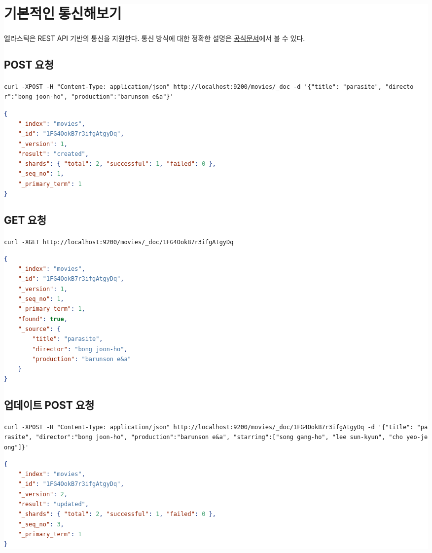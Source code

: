# 기본적인 통신해보기

엘라스틱은 REST API 기반의 통신을 지원한다. 통신 방식에 대한 정확한 설명은 [공식문서](https://www.elastic.co/guide/en/elasticsearch/reference/current/docs.html)에서 볼 수 있다.

## POST 요청

    curl -XPOST -H "Content-Type: application/json" http://localhost:9200/movies/_doc -d '{"title": "parasite", "director":"bong joon-ho", "production":"barunson e&a"}'

```json
{
	"_index": "movies",
	"_id": "1FG4OokB7r3ifgAtgyDq",
	"_version": 1,
	"result": "created",
	"_shards": { "total": 2, "successful": 1, "failed": 0 },
	"_seq_no": 1,
	"_primary_term": 1
}
```

## GET 요청

    curl -XGET http://localhost:9200/movies/_doc/1FG4OokB7r3ifgAtgyDq

```json
{
	"_index": "movies",
	"_id": "1FG4OokB7r3ifgAtgyDq",
	"_version": 1,
	"_seq_no": 1,
	"_primary_term": 1,
	"found": true,
	"_source": {
		"title": "parasite",
		"director": "bong joon-ho",
		"production": "barunson e&a"
	}
}
```

## 업데이트 POST 요청

    curl -XPOST -H "Content-Type: application/json" http://localhost:9200/movies/_doc/1FG4OokB7r3ifgAtgyDq -d '{"title": "parasite", "director":"bong joon-ho", "production":"barunson e&a", "starring":["song gang-ho", "lee sun-kyun", "cho yeo-jeong"]}'

```json
{
	"_index": "movies",
	"_id": "1FG4OokB7r3ifgAtgyDq",
	"_version": 2,
	"result": "updated",
	"_shards": { "total": 2, "successful": 1, "failed": 0 },
	"_seq_no": 3,
	"_primary_term": 1
}
```
